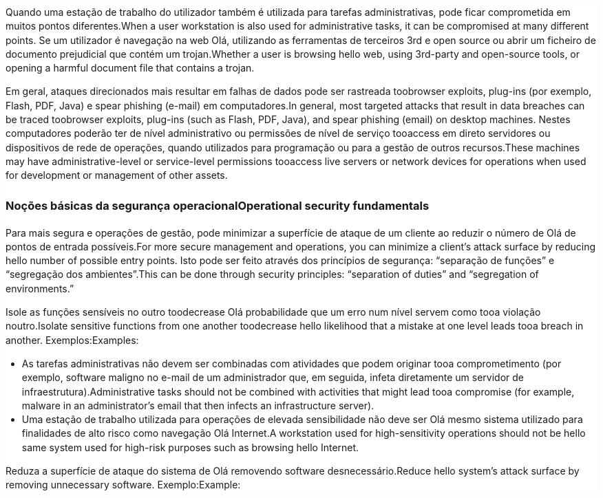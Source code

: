 <span data-ttu-id="119df-118">Quando uma estação de trabalho do utilizador também é utilizada para tarefas administrativas, pode ficar comprometida em muitos pontos diferentes.</span><span class="sxs-lookup"><span data-stu-id="119df-118">When a user workstation is also used for administrative tasks, it can be compromised at many different points.</span></span> <span data-ttu-id="119df-119">Se um utilizador é navegação na web Olá, utilizando as ferramentas de terceiros 3rd e open source ou abrir um ficheiro de documento prejudicial que contém um trojan.</span><span class="sxs-lookup"><span data-stu-id="119df-119">Whether a user is browsing hello web, using 3rd-party and open-source tools, or opening a harmful document file that contains a trojan.</span></span>

<span data-ttu-id="119df-120">Em geral, ataques direcionados mais resultar em falhas de dados pode ser rastreada toobrowser exploits, plug-ins (por exemplo, Flash, PDF, Java) e spear phishing (e-mail) em computadores.</span><span class="sxs-lookup"><span data-stu-id="119df-120">In general, most targeted attacks that result in data breaches can be traced toobrowser exploits, plug-ins (such as Flash, PDF, Java), and spear phishing (email) on desktop machines.</span></span> <span data-ttu-id="119df-121">Nestes computadores poderão ter de nível administrativo ou permissões de nível de serviço tooaccess em direto servidores ou dispositivos de rede de operações, quando utilizados para programação ou para a gestão de outros recursos.</span><span class="sxs-lookup"><span data-stu-id="119df-121">These machines may have administrative-level or service-level permissions tooaccess live servers or network devices for operations when used for development or management of other assets.</span></span>

### <a name="operational-security-fundamentals"></a><span data-ttu-id="119df-122">Noções básicas da segurança operacional</span><span class="sxs-lookup"><span data-stu-id="119df-122">Operational security fundamentals</span></span>
<span data-ttu-id="119df-123">Para mais segura e operações de gestão, pode minimizar a superfície de ataque de um cliente ao reduzir o número de Olá de pontos de entrada possíveis.</span><span class="sxs-lookup"><span data-stu-id="119df-123">For more secure management and operations, you can minimize a client’s attack surface by reducing hello number of possible entry points.</span></span> <span data-ttu-id="119df-124">Isto pode ser feito através dos princípios de segurança: “separação de funções” e “segregação dos ambientes”.</span><span class="sxs-lookup"><span data-stu-id="119df-124">This can be done through security principles: “separation of duties” and “segregation of environments.”</span></span>

<span data-ttu-id="119df-125">Isole as funções sensíveis no outro toodecrease Olá probabilidade que um erro num nível servem como tooa violação noutro.</span><span class="sxs-lookup"><span data-stu-id="119df-125">Isolate sensitive functions from one another toodecrease hello likelihood that a mistake at one level leads tooa breach in another.</span></span> <span data-ttu-id="119df-126">Exemplos:</span><span class="sxs-lookup"><span data-stu-id="119df-126">Examples:</span></span>

* <span data-ttu-id="119df-127">As tarefas administrativas não devem ser combinadas com atividades que podem originar tooa comprometimento (por exemplo, software maligno no e-mail de um administrador que, em seguida, infeta diretamente um servidor de infraestrutura).</span><span class="sxs-lookup"><span data-stu-id="119df-127">Administrative tasks should not be combined with activities that might lead tooa compromise (for example, malware in an administrator’s email that then infects an infrastructure server).</span></span>
* <span data-ttu-id="119df-128">Uma estação de trabalho utilizada para operações de elevada sensibilidade não deve ser Olá mesmo sistema utilizado para finalidades de alto risco como navegação Olá Internet.</span><span class="sxs-lookup"><span data-stu-id="119df-128">A workstation used for high-sensitivity operations should not be hello same system used for high-risk purposes such as browsing hello Internet.</span></span>

<span data-ttu-id="119df-129">Reduza a superfície de ataque do sistema de Olá removendo software desnecessário.</span><span class="sxs-lookup"><span data-stu-id="119df-129">Reduce hello system’s attack surface by removing unnecessary software.</span></span> <span data-ttu-id="119df-130">Exemplo:</span><span class="sxs-lookup"><span data-stu-id="119df-130">Example:</span></span>
